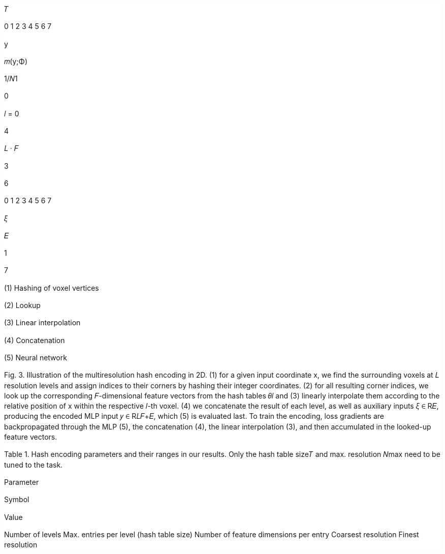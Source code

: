 𝑇

0 1 2 3 4 5 6 7

y

𝑚(y;Φ)

1/𝑁1

0

𝑙 = 0

4

𝐿 · 𝐹

3

6

0 1 2 3 4 5 6 7

𝜉

𝐸

1

7

(1) Hashing of voxel vertices

(2) Lookup

(3) Linear interpolation

(4) Concatenation

(5) Neural network

Fig. 3. Illustration of the multiresolution hash encoding in 2D. (1) for a given input coordinate x, we find the surrounding voxels at 𝐿 resolution levels and assign indices to their corners by hashing their integer coordinates. (2) for all resulting corner indices, we look up the corresponding 𝐹-dimensional feature vectors from the hash tables 𝜃𝑙 and (3) linearly interpolate them according to the relative position of x within the respective 𝑙-th voxel. (4) we concatenate the result of each level, as well as auxiliary inputs 𝜉 ∈ R𝐸, producing the encoded MLP input 𝑦 ∈ R𝐿𝐹+𝐸, which (5) is evaluated last. To train the encoding, loss gradients are backpropagated through the MLP (5), the concatenation (4), the linear interpolation (3), and then accumulated in the looked-up feature vectors.

Table 1. Hash encoding parameters and their ranges in our results. Only the hash table size𝑇 and max. resolution 𝑁max need to be tuned to the task.

Parameter

Symbol

Value

Number of levels Max. entries per level (hash table size) Number of feature dimensions per entry Coarsest resolution Finest resolution
